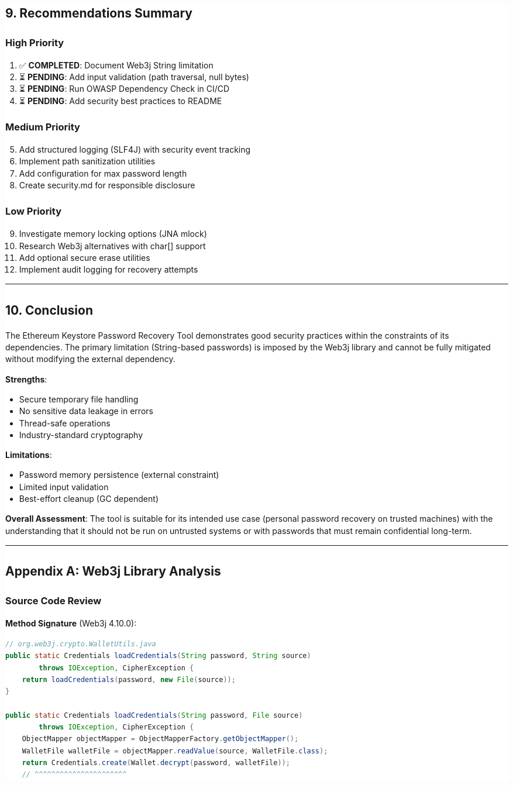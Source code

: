 
## 9. Recommendations Summary

### High Priority
1. ✅ **COMPLETED**: Document Web3j String limitation
2. ⏳ **PENDING**: Add input validation (path traversal, null bytes)
3. ⏳ **PENDING**: Run OWASP Dependency Check in CI/CD
4. ⏳ **PENDING**: Add security best practices to README

### Medium Priority
5. Add structured logging (SLF4J) with security event tracking
6. Implement path sanitization utilities
7. Add configuration for max password length
8. Create security.md for responsible disclosure

### Low Priority
9. Investigate memory locking options (JNA mlock)
10. Research Web3j alternatives with char[] support
11. Add optional secure erase utilities
12. Implement audit logging for recovery attempts

---

## 10. Conclusion

The Ethereum Keystore Password Recovery Tool demonstrates good security practices within the constraints of its dependencies. The primary limitation (String-based passwords) is imposed by the Web3j library and cannot be fully mitigated without modifying the external dependency.

**Strengths**:
- Secure temporary file handling
- No sensitive data leakage in errors
- Thread-safe operations
- Industry-standard cryptography

**Limitations**:
- Password memory persistence (external constraint)
- Limited input validation
- Best-effort cleanup (GC dependent)

**Overall Assessment**: The tool is suitable for its intended use case (personal password recovery on trusted machines) with the understanding that it should not be run on untrusted systems or with passwords that must remain confidential long-term.

---

## Appendix A: Web3j Library Analysis

### Source Code Review

**Method Signature** (Web3j 4.10.0):
```java
// org.web3j.crypto.WalletUtils.java
public static Credentials loadCredentials(String password, String source)
        throws IOException, CipherException {
    return loadCredentials(password, new File(source));
}

public static Credentials loadCredentials(String password, File source)
        throws IOException, CipherException {
    ObjectMapper objectMapper = ObjectMapperFactory.getObjectMapper();
    WalletFile walletFile = objectMapper.readValue(source, WalletFile.class);
    return Credentials.create(Wallet.decrypt(password, walletFile));
    // ^^^^^^^^^^^^^^^^^^^^^^
```